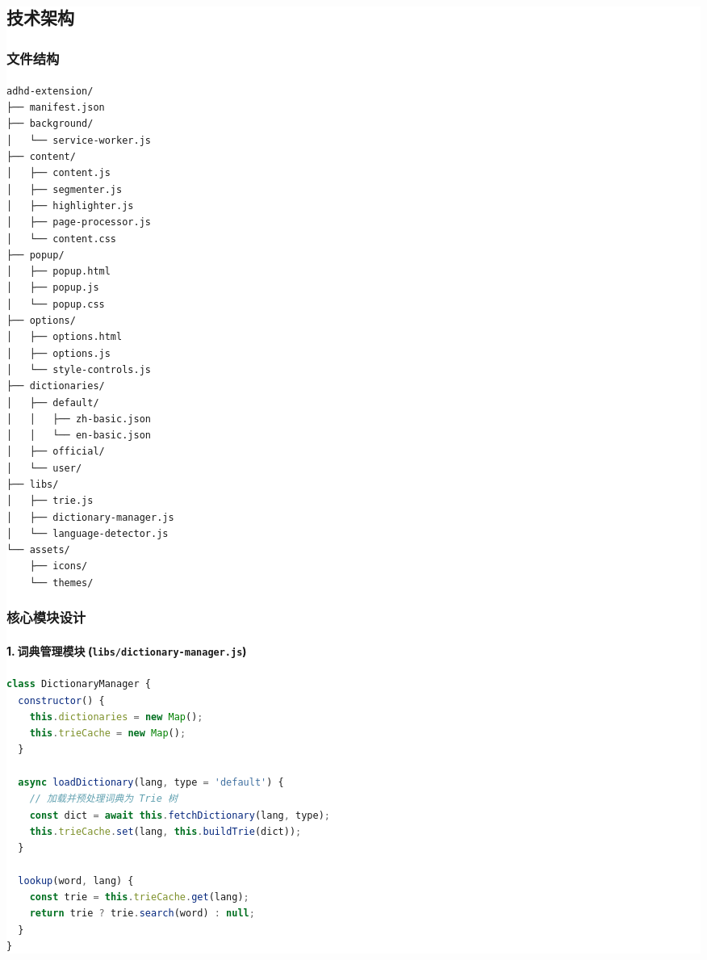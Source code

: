 ## 技术架构

### 文件结构
```
adhd-extension/
├── manifest.json
├── background/
│   └── service-worker.js
├── content/
│   ├── content.js
│   ├── segmenter.js
│   ├── highlighter.js
│   ├── page-processor.js
│   └── content.css
├── popup/
│   ├── popup.html
│   ├── popup.js
│   └── popup.css
├── options/
│   ├── options.html
│   ├── options.js
│   └── style-controls.js
├── dictionaries/
│   ├── default/
│   │   ├── zh-basic.json
│   │   └── en-basic.json
│   ├── official/
│   └── user/
├── libs/
│   ├── trie.js
│   ├── dictionary-manager.js
│   └── language-detector.js
└── assets/
    ├── icons/
    └── themes/
```

### 核心模块设计

#### 1. 词典管理模块 (`libs/dictionary-manager.js`)
```javascript
class DictionaryManager {
  constructor() {
    this.dictionaries = new Map();
    this.trieCache = new Map();
  }
  
  async loadDictionary(lang, type = 'default') {
    // 加载并预处理词典为 Trie 树
    const dict = await this.fetchDictionary(lang, type);
    this.trieCache.set(lang, this.buildTrie(dict));
  }
  
  lookup(word, lang) {
    const trie = this.trieCache.get(lang);
    return trie ? trie.search(word) : null;
  }
}
```
